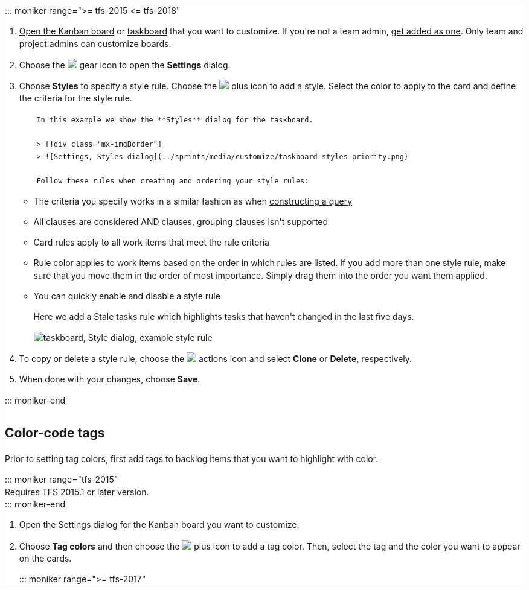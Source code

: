 ::: moniker range=">= tfs-2015 <= tfs-2018"

1.  [Open the Kanban board](kanban-quickstart.md) or [taskboard](../sprints/task-board.md) that you want to customize. If you're not a team admin, [get added as one](../../organizations/settings/add-team-administrator.md). Only team and project admins can customize boards.

2.  Choose the ![ ](../../media/icons/team-settings-gear-icon.png) gear icon to open the **Settings** dialog.

3.  Choose **Styles** to specify a style rule. Choose the ![ ](../../media/icons/green_plus_icon.png) plus icon to add a style. Select the color to apply to the card and define the criteria for the style rule.

        	In this example we show the **Styles** dialog for the taskboard.

        	> [!div class="mx-imgBorder"]
        	> ![Settings, Styles dialog](../sprints/media/customize/taskboard-styles-priority.png)

        	Follow these rules when creating and ordering your style rules:

    - The criteria you specify works in a similar fashion as when [constructing a query](../../boards/queries/using-queries.md)
    - All clauses are considered AND clauses, grouping clauses isn't supported
    - Card rules apply to all work items that meet the rule criteria
    - Rule color applies to work items based on the order in which rules are listed. If you add more than one style rule, make sure that you move them in the order of most importance. Simply drag them into the order you want them applied.
    - You can quickly enable and disable a style rule

      Here we add a Stale tasks rule which highlights tasks that haven't changed in the last five days.

      ![taskboard, Style dialog, example style rule](../sprints/media/customize/task-board-card-style-rule-stale-tasks.png)

4.  To copy or delete a style rule, choose the ![ ](../../media/icons/actions-icon.png) actions icon and select **Clone** or **Delete**, respectively.

5.  When done with your changes, choose **Save**.

::: moniker-end

<a id="color-tags" > </a>

## Color-code tags

Prior to setting tag colors, first [add tags to backlog items](../../boards/queries/add-tags-to-work-items.md) that you want to highlight with color.

::: moniker range="tfs-2015"  
Requires TFS 2015.1 or later version.  
::: moniker-end

1. Open the Settings dialog for the Kanban board you want to customize.

2. Choose **Tag colors** and then choose the ![ ](../../media/icons/green_plus_icon.png) plus icon to add a tag color. Then, select the tag and the color you want to appear on the cards.

   ::: moniker range=">= tfs-2017"
